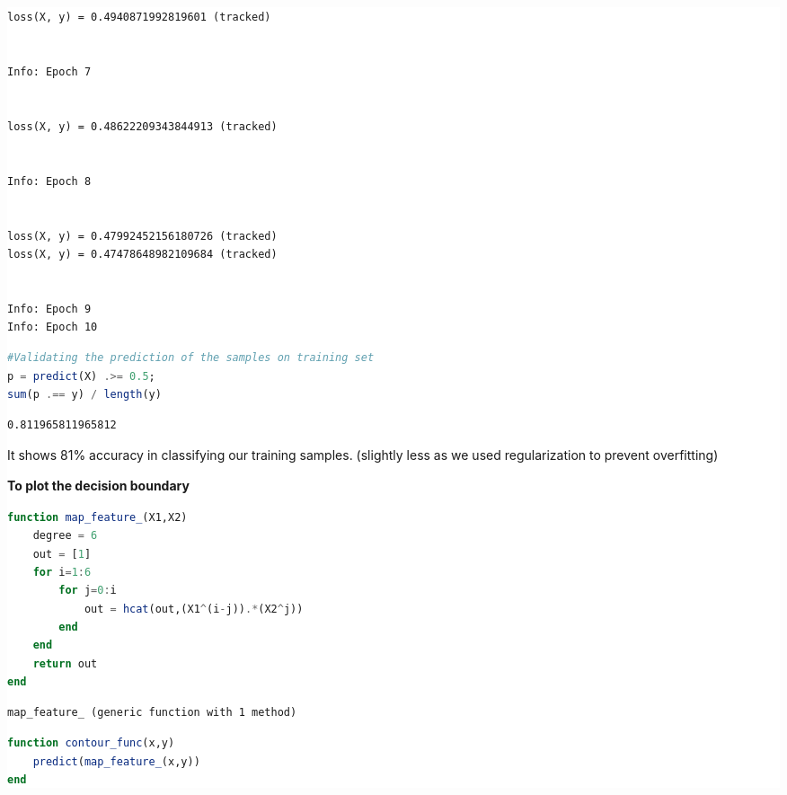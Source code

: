 
    loss(X, y) = 0.4940871992819601 (tracked)


    Info: Epoch 7


    loss(X, y) = 0.48622209343844913 (tracked)


    Info: Epoch 8


    loss(X, y) = 0.47992452156180726 (tracked)
    loss(X, y) = 0.47478648982109684 (tracked)


    Info: Epoch 9
    Info: Epoch 10



```julia
#Validating the prediction of the samples on training set
p = predict(X) .>= 0.5;
sum(p .== y) / length(y)
```




    0.811965811965812



It shows 81% accuracy in classifying our training samples. (slightly less as we used regularization to prevent overfitting)

**To plot the decision boundary**


```julia
function map_feature_(X1,X2)
    degree = 6
    out = [1]
    for i=1:6
        for j=0:i
            out = hcat(out,(X1^(i-j)).*(X2^j))
        end
    end
    return out
end
```




    map_feature_ (generic function with 1 method)




```julia
function contour_func(x,y)
    predict(map_feature_(x,y))
end
```
